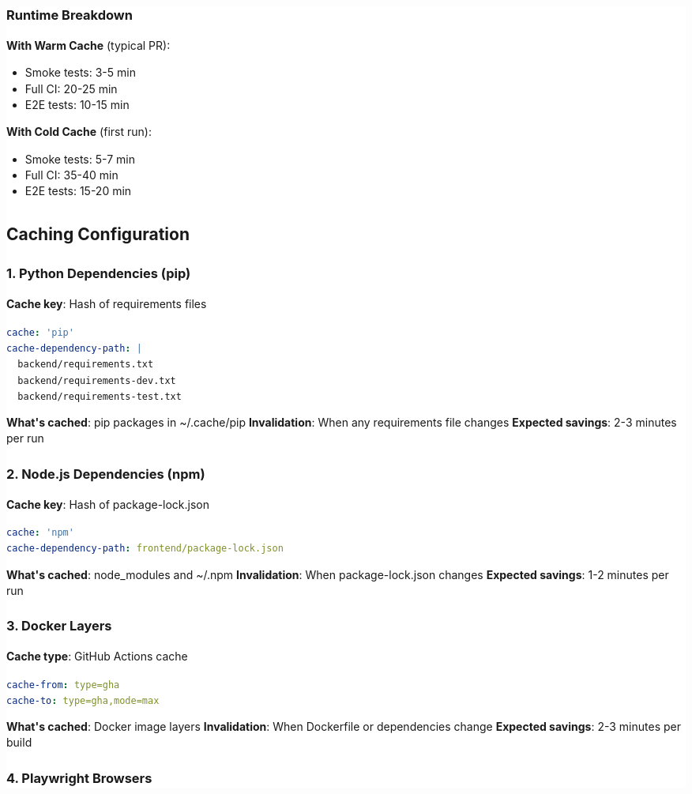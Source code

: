### Runtime Breakdown

**With Warm Cache** (typical PR):
- Smoke tests: 3-5 min
- Full CI: 20-25 min
- E2E tests: 10-15 min

**With Cold Cache** (first run):
- Smoke tests: 5-7 min
- Full CI: 35-40 min
- E2E tests: 15-20 min

## Caching Configuration

### 1. Python Dependencies (pip)

**Cache key**: Hash of requirements files
```yaml
cache: 'pip'
cache-dependency-path: |
  backend/requirements.txt
  backend/requirements-dev.txt
  backend/requirements-test.txt
```

**What's cached**: pip packages in ~/.cache/pip
**Invalidation**: When any requirements file changes
**Expected savings**: 2-3 minutes per run

### 2. Node.js Dependencies (npm)

**Cache key**: Hash of package-lock.json
```yaml
cache: 'npm'
cache-dependency-path: frontend/package-lock.json
```

**What's cached**: node_modules and ~/.npm
**Invalidation**: When package-lock.json changes
**Expected savings**: 1-2 minutes per run

### 3. Docker Layers

**Cache type**: GitHub Actions cache
```yaml
cache-from: type=gha
cache-to: type=gha,mode=max
```

**What's cached**: Docker image layers
**Invalidation**: When Dockerfile or dependencies change
**Expected savings**: 2-3 minutes per build

### 4. Playwright Browsers
